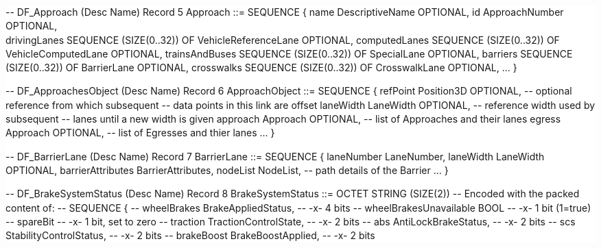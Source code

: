  
 
-- DF_Approach (Desc Name) Record 5
Approach ::=  SEQUENCE {
   name           DescriptiveName OPTIONAL,
   id             ApproachNumber  OPTIONAL,    
   drivingLanes   SEQUENCE (SIZE(0..32)) OF
                  VehicleReferenceLane OPTIONAL, 
   computedLanes  SEQUENCE (SIZE(0..32)) OF 
                  VehicleComputedLane OPTIONAL, 
   trainsAndBuses SEQUENCE (SIZE(0..32)) OF 
                  SpecialLane OPTIONAL, 
   barriers       SEQUENCE (SIZE(0..32)) OF 
                  BarrierLane OPTIONAL, 
   crosswalks     SEQUENCE (SIZE(0..32)) OF 
                  CrosswalkLane OPTIONAL, 
   ... 
   }
 
 
 
-- DF_ApproachesObject (Desc Name) Record 6
ApproachObject ::=  SEQUENCE {
   refPoint     Position3D OPTIONAL, 
                -- optional reference from which subsequent 
                -- data points in this link are offset 
   laneWidth    LaneWidth  OPTIONAL, 
                -- reference width used by subsequent 
                -- lanes until a new width is given
   approach     Approach OPTIONAL, 
                -- list of Approaches and their lanes
   egress       Approach OPTIONAL, 
                -- list of Egresses and thier lanes
   ...
   }
 
 
 
-- DF_BarrierLane (Desc Name) Record 7
BarrierLane ::=  SEQUENCE {
   laneNumber          LaneNumber, 
   laneWidth           LaneWidth  OPTIONAL, 
   barrierAttributes   BarrierAttributes, 
   nodeList            NodeList,
                       -- path details of the Barrier
   ... 
   }
 
 
 
-- DF_BrakeSystemStatus (Desc Name) Record 8
BrakeSystemStatus ::= OCTET STRING (SIZE(2))
   -- Encoded with the packed content of: 
   -- SEQUENCE {
   --   wheelBrakes        BrakeAppliedStatus,
   --                      -x- 4 bits
   --   wheelBrakesUnavailable  BOOL
   --                      -x- 1 bit (1=true)
   --   spareBit
   --                      -x- 1 bit, set to zero
   --   traction           TractionControlState,
   --                      -x- 2 bits
   --   abs                AntiLockBrakeStatus, 
   --                      -x- 2 bits
   --   scs                StabilityControlStatus,
   --                      -x- 2 bits
   --   brakeBoost         BrakeBoostApplied, 
   --                      -x- 2 bits
